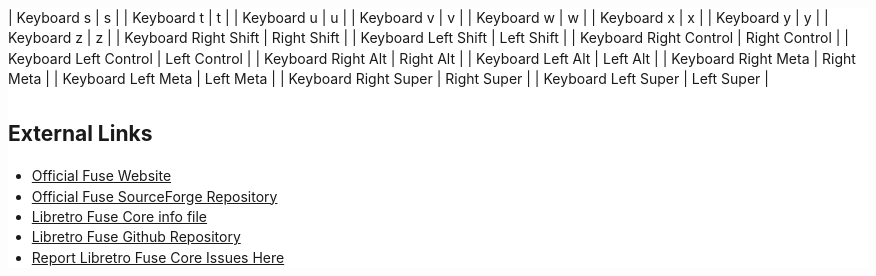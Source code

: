 | Keyboard s                    | s                  |
| Keyboard t                    | t                  |
| Keyboard u                    | u                  |
| Keyboard v                    | v                  |
| Keyboard w                    | w                  |
| Keyboard x                    | x                  |
| Keyboard y                    | y                  |
| Keyboard z                    | z                  |
| Keyboard Right Shift          | Right Shift        |
| Keyboard Left Shift           | Left Shift         |
| Keyboard Right Control        | Right Control      |
| Keyboard Left Control         | Left Control       |
| Keyboard Right Alt            | Right Alt          |
| Keyboard Left Alt             | Left Alt           |
| Keyboard Right Meta           | Right Meta         |
| Keyboard Left Meta            | Left Meta          |
| Keyboard Right Super          | Right Super        |
| Keyboard Left Super           | Left Super         |

## External Links

- [Official Fuse Website](http://fuse-emulator.sourceforge.net/)
- [Official Fuse SourceForge Repository](https://sourceforge.net/projects/fuse-emulator/)
- [Libretro Fuse Core info file](https://github.com/libretro/libretro-super/blob/master/dist/info/fuse_libretro.info)
- [Libretro Fuse Github Repository](https://github.com/libretro/fuse-libretro)
- [Report Libretro Fuse Core Issues Here](https://github.com/libretro/fuse-libretro/issues)